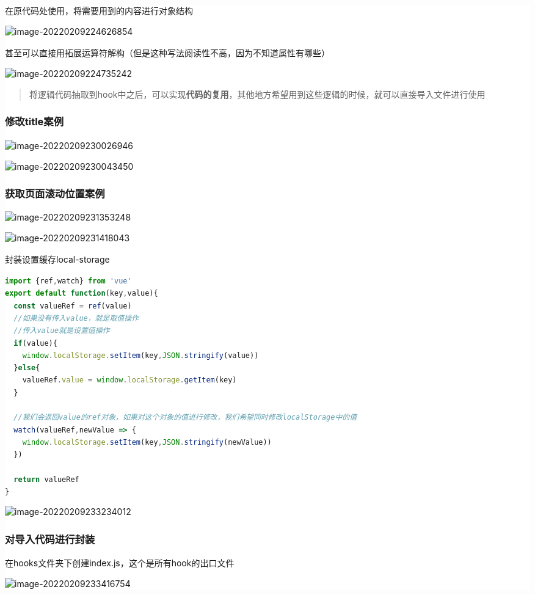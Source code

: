 在原代码处使用，将需要用到的内容进行对象结构

![image-20220209224626854](Vue3.assets/image-20220209224626854.png)

甚至可以直接用拓展运算符解构（但是这种写法阅读性不高，因为不知道属性有哪些）

![image-20220209224735242](Vue3.assets/image-20220209224735242.png)

> 将逻辑代码抽取到hook中之后，可以实现**代码的复用**，其他地方希望用到这些逻辑的时候，就可以直接导入文件进行使用

### 修改title案例

![image-20220209230026946](Vue3.assets/image-20220209230026946.png)

![image-20220209230043450](Vue3.assets/image-20220209230043450.png)

### 获取页面滚动位置案例

![image-20220209231353248](Vue3.assets/image-20220209231353248.png)

![image-20220209231418043](Vue3.assets/image-20220209231418043.png)

封装设置缓存local-storage

```js
import {ref,watch} from 'vue'
export default function(key,value){
  const valueRef = ref(value)
  //如果没有传入value，就是取值操作
  //传入value就是设置值操作
  if(value){
    window.localStorage.setItem(key,JSON.stringify(value))
  }else{
    valueRef.value = window.localStorage.getItem(key)
  }

  //我们会返回value的ref对象，如果对这个对象的值进行修改，我们希望同时修改localStorage中的值
  watch(valueRef,newValue => {
    window.localStorage.setItem(key,JSON.stringify(newValue))
  })

  return valueRef
}
```

![image-20220209233234012](Vue3.assets/image-20220209233234012.png)

### 对导入代码进行封装

在hooks文件夹下创建index.js，这个是所有hook的出口文件

![image-20220209233416754](Vue3.assets/image-20220209233416754.png)
